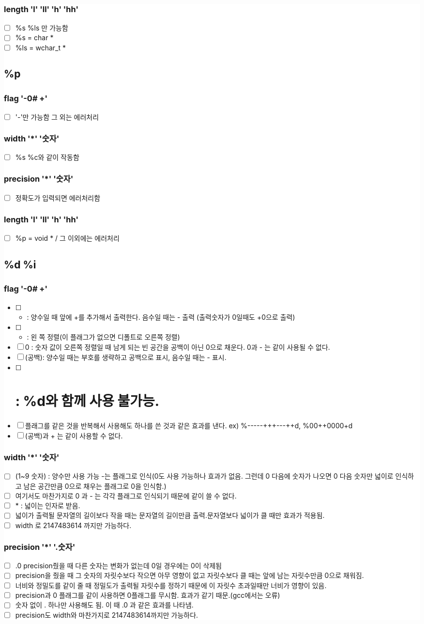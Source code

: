 ### length 'l' 'll' 'h' 'hh'

- [ ] %s %ls 만 가능함
- [ ] %s = char \*
- [ ] %ls = wchar_t \*

## %p

### flag '-0# +'

- [ ] '-'만 가능함 그 외는 에러처리

### width '\*' '숫자'

- [ ] %s %c와 같이 작동함

### precision '\*' '숫자'

- [ ] 정확도가 입력되면 에러처리함

### length 'l' 'll' 'h' 'hh'

- [ ] %p = void \* / 그 이외에는 에러처리

## %d %i

### flag '-0# +'
- [ ] + : 양수일 때 앞에 +를 추가해서 출력한다. 음수일 때는 - 출력 (출력숫자가 0일때도 +0으로 출력)
- [ ] - : 왼 쪽 정렬(이 플래그가 없으면 디폴트로 오른쪽 정렬)
- [ ] 0 : 숫자 값이 오른쪽 정렬일 때 남게 되는 빈 공간을 공백이 아닌 0으로 채운다. 0과 - 는 같이 사용될 수 없다.
- [ ]  (공백): 양수일 때는 부호를 생략하고 공백으로 표시, 음수일 때는 - 표시.
- [ ] # : %d와 함께 사용 불가능.
- [ ] 플래그를 같은 것을 반복해서 사용해도 하나를 쓴 것과 같은 효과를 낸다. ex) %-----+++---++d, %00++0000+d
- [ ] (공백)과 + 는 같이 사용할 수 없다.

### width '\*' '숫자'
- [ ] (1~9 숫자) : 양수만 사용 가능 -는 플래그로 인식(0도 사용 가능하나 효과가 없음. 그런데 0 다음에 숫자가 나오면 0 다음 숫자만 넓이로 인식하고 남은 공간만큼 0으로 채우는 플래그로 0을 인식함.)
- [ ] 여기서도 마찬가지로 0 과 - 는 각각 플래그로 인식되기 때문에 같이 쓸 수 없다.
- [ ] \* : 넓이는 인자로 받음.
- [ ] 넓이가 출력될 문자열의 길이보다 작을 때는 문자열의 길이만큼 출력.문자열보다 넓이가 클 때만 효과가 적용됨.
- [ ] width 로 2147483614 까지만 가능하다.

### precision '\*' '.숫자'
- [ ] .0 precision줬을 때 다른 숫자는 변화가 없는데 0일 경우에는 0이 삭제됨
- [ ] precision을 줬을 때 그 숫자의 자릿수보다 작으면 아무 영향이 없고 자릿수보다 클 때는 앞에 남는 자릿수만큼 0으로 채워짐.
- [ ] 너비와 정밀도를 같이 줄 때 정밀도가 출력될 자릿수를 정하기 때문에 이 자릿수 초과일때만 너비가 영향이 있음.
- [ ] precision과 0 플래그를 같이 사용하면 0플래그를 무시함. 효과가 같기 때문.(gcc에서는 오류)
- [ ] 숫자 없이 . 하나만 사용해도 됨. 이 때 .0 과 같은 효과를 나타냄.
- [ ] precision도 width와 마찬가지로 2147483614까지만 가능하다.
